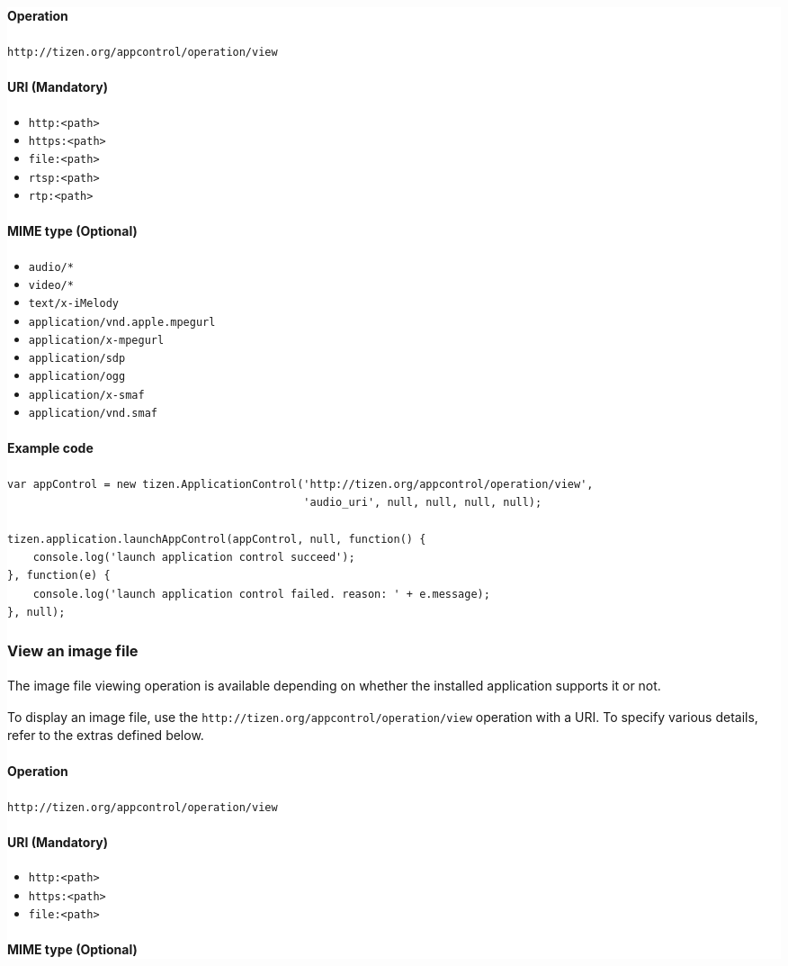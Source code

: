#### Operation

`http://tizen.org/appcontrol/operation/view`

#### URI (Mandatory)

- `http:<path>`
- `https:<path>`
- `file:<path>`
- `rtsp:<path>`
- `rtp:<path>`

#### MIME type (Optional)

- `audio/*`
- `video/*`
- `text/x-iMelody`
- `application/vnd.apple.mpegurl`
- `application/x-mpegurl`
- `application/sdp`
- `application/ogg`
- `application/x-smaf`
- `application/vnd.smaf`

#### Example code

```
var appControl = new tizen.ApplicationControl('http://tizen.org/appcontrol/operation/view',
                                              'audio_uri', null, null, null, null);

tizen.application.launchAppControl(appControl, null, function() {
    console.log('launch application control succeed');
}, function(e) {
    console.log('launch application control failed. reason: ' + e.message);
}, null);
```

### View an image file
The image file viewing operation is available depending on whether the installed application supports it or not.

To display an image file, use the `http://tizen.org/appcontrol/operation/view` operation with a URI. To specify various details, refer to the extras defined below.

#### Operation

`http://tizen.org/appcontrol/operation/view`

#### URI (Mandatory)

- `http:<path>`
- `https:<path>`
- `file:<path>`

#### MIME type (Optional)
